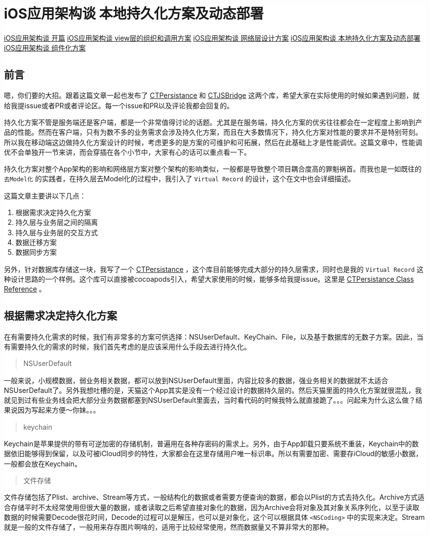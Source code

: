 # iOS应用架构谈 本地持久化方案及动态部署 

[iOS应用架构谈 开篇](https://casatwy.com/iosying-yong-jia-gou-tan-kai-pian.html) 
[iOS应用架构谈 view层的组织和调用方案](https://casatwy.com/iosying-yong-jia-gou-tan-viewceng-de-zu-zhi-he-diao-yong-fang-an.html) 
[iOS应用架构谈 网络层设计方案](https://casatwy.com/iosying-yong-jia-gou-tan-wang-luo-ceng-she-ji-fang-an.html) 
[iOS应用架构谈 本地持久化方案及动态部署](https://casatwy.com/iosying-yong-jia-gou-tan-ben-di-chi-jiu-hua-fang-an-ji-dong-tai-bu-shu.html) 
[iOS应用架构谈 组件化方案](https://casatwy.com/iOS-Modulization.html)

## 前言

嗯，你们要的大招。跟着这篇文章一起也发布了 [CTPersistance](https://github.com/casatwy/CTPersistance) 和 [CTJSBridge](https://github.com/casatwy/CTJSBridge) 这两个库，希望大家在实际使用的时候如果遇到问题，就给我提issue或者PR或者评论区。每一个issue和PR以及评论我都会回复的。

持久化方案不管是服务端还是客户端，都是一个非常值得讨论的话题。尤其是在服务端，持久化方案的优劣往往都会在一定程度上影响到产品的性能。然而在客户端，只有为数不多的业务需求会涉及持久化方案，而且在大多数情况下，持久化方案对性能的要求并不是特别苛刻。所以我在移动端这边做持久化方案设计的时候，考虑更多的是方案的可维护和可拓展，然后在此基础上才是性能调优。这篇文章中，性能调优不会单独开一节来讲，而会穿插在各个小节中，大家有心的话可以重点看一下。

持久化方案对整个App架构的影响和网络层方案对整个架构的影响类似，一般都是导致整个项目耦合度高的罪魁祸首。而我也是一如既往的 `去Model化` 的实践者，在持久层去Model化的过程中，我引入了 `Virtual Record` 的设计，这个在文中也会详细描述。

这篇文章主要讲以下几点：

1. 根据需求决定持久化方案
2. 持久层与业务层之间的隔离
3. 持久层与业务层的交互方式
4. 数据迁移方案
5. 数据同步方案

另外，针对数据库存储这一块，我写了一个 [CTPersistance](https://github.com/casatwy/CTPersistance) ，这个库目前能够完成大部分的持久层需求，同时也是我的 `Virtual Record` 这种设计思路的一个样例。这个库可以直接被cocoapods引入，希望大家使用的时候，能够多给我提issue。这里是 [CTPersistance Class Reference](http://persistance.casatwy.com) 。

## 根据需求决定持久化方案

在有需要持久化需求的时候，我们有非常多的方案可供选择：NSUserDefault、KeyChain、File，以及基于数据库的无数子方案。因此，当有需要持久化的需求的时候，我们首先考虑的是应该采用什么手段去进行持久化。

> NSUserDefault  

一般来说，小规模数据，弱业务相关数据，都可以放到NSUserDefault里面，内容比较多的数据，强业务相关的数据就不太适合NSUserDefault了。另外我想吐槽的是，天猫这个App其实是没有一个经过设计的数据持久层的。然后天猫里面的持久化方案就很混乱，我就见到过有些业务线会把大部分业务数据都塞到NSUserDefault里面去，当时看代码的时候我特么就直接跪了。。。问起来为什么这么做？结果说因为写起来方便～你妹。。。

> keychain  

Keychain是苹果提供的带有可逆加密的存储机制，普遍用在各种存密码的需求上。另外，由于App卸载只要系统不重装，Keychain中的数据依旧能够得到保留，以及可被iCloud同步的特性，大家都会在这里存储用户唯一标识串。所以有需要加密、需要存iCloud的敏感小数据，一般都会放在Keychain。

> 文件存储  

文件存储包括了Plist、archive、Stream等方式，一般结构化的数据或者需要方便查询的数据，都会以Plist的方式去持久化。Archive方式适合存储平时不太经常使用但很大量的数据，或者读取之后希望直接对象化的数据，因为Archive会将对象及其对象关系序列化，以至于读取数据的时候需要Decode很花时间，Decode的过程可以是解压，也可以是对象化，这个可以根据具体 `<NSCoding>` 中的实现来决定。Stream就是一般的文件存储了，一般用来存存图片啊啥的，适用于比较经常使用，然而数据量又不算非常大的那种。
